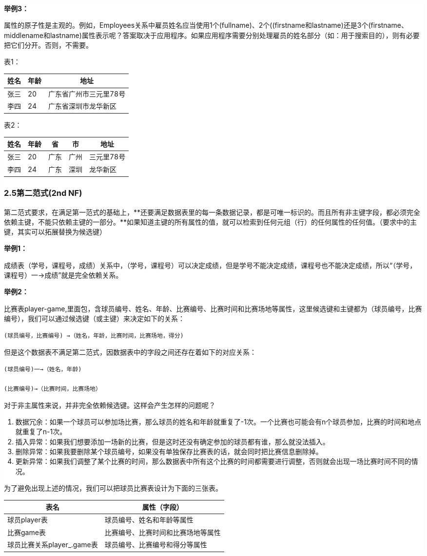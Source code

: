 **举例3：**

属性的原子性是主观的。例如，Employees关系中雇员姓名应当使用1个(fullname)、2个((firstname和lastname)还是3个(firstname、middlename和lastname)属性表示呢？答案取决于应用程序。如果应用程序需要分别处理雇员的姓名部分（如：用于搜索目的），则有必要把它们分开。否则，不需要。

表1：

| 姓名 | 年龄 | 地址                   |
| ---- | ---- | ---------------------- |
| 张三 | 20   | 广东省广州市三元里78号 |
| 李四 | 24   | 广东省深圳市龙华新区   |

表2：

| 姓名 | 年龄 | 省   | 市   | 地址       |
| ---- | ---- | ---- | ---- | ---------- |
| 张三 | 20   | 广东 | 广州 | 三元里78号 |
| 李四 | 24   | 广东 | 深圳 | 龙华新区   |

### 2.5第二范式(2nd NF)

第二范式要求，在满足第一范式的基础上，**还要满足数据表里的每一条数据记录，都是可唯一标识的。而且所有非主键字段，都必须完全依赖主键，不能只依赖主键的一部分。**如果知道主键的所有属性的值，就可以检索到任何元组（行）的任何属性的任何值。（要求中的主键，其实可以拓展替换为候选键）

**举例1：**

成绩表（学号，课程号，成绩）关系中，（学号，课程号）可以决定成绩，但是学号不能决定成绩，课程号也不能决定成绩，所以“（学号，课程号）一→成绩”就是完全依赖关系。

**举例2：**

比赛表player-game,里面包，含球员编号、姓名、年龄、比赛编号、比赛时间和比赛场地等属性，这里候选键和主键都为（球员编号，比赛编号），我们可以通过候选键（或主键）来决定如下的关系：

```
(球员编号，比赛编号) →（姓名，年龄，比赛时间，比赛场地，得分)
```

但是这个数据表不满足第二范式，因数据表中的字段之间还存在着如下的对应关系：

```
(球员编号)一→（姓名，年龄)

(比赛编号)→（比赛时间，比赛场地）
```

对于非主属性来说，并非完全依赖候选键。这样会产生怎样的问题呢？

1. 数据冗余：如果一个球员可以参加场比赛，那么球员的姓名和年龄就重复了-1次。一个比赛也可能会有n个球员参加，比赛的时间和地点就重复了n-1次。
2. 插入异常：如果我们想要添加一场新的比赛，但是这时还没有确定参加的球员都有谁，那么就没法插入。
3. 删除异常：如果我要删除某个球员编号，如果没有单独保存比赛表的话，就会同时把比赛信息删除掉。
4. 更新异常：如果我们调整了某个比赛的时间，那么数据表中所有这个比赛的时间都需要进行调整，否则就会出现一场比赛时间不同的情况。

为了避免出现上述的情况，我们可以把球员比赛表设计为下面的三张表。

| 表名                       | 属性（字段）                       |
| -------------------------- | ---------------------------------- |
| 球员player表               | 球员编号、姓名和年龄等属性         |
| 比赛game表                 | 比赛编号、比赛时间和比赛场地等属性 |
| 球员比赛关系player_.game表 | 球员编号、比赛编号和得分等属性     |
